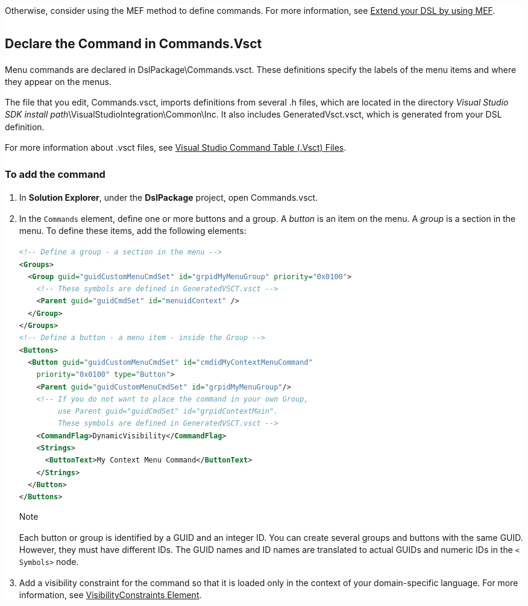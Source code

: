    Otherwise, consider using the MEF method to define commands. For more information, see [Extend your DSL by using MEF](../modeling/extend-your-dsl-by-using-mef.md).

## <a name="VSCT"></a> Declare the Command in Commands.Vsct
 Menu commands are declared in DslPackage\Commands.vsct. These definitions specify the labels of the menu items and where they appear on the menus.

 The file that you edit, Commands.vsct, imports definitions from several .h files, which are located in the directory *Visual Studio SDK install path*\VisualStudioIntegration\Common\Inc. It also includes GeneratedVsct.vsct, which is generated from your DSL definition.

 For more information about .vsct files, see [Visual Studio Command Table (.Vsct) Files](../extensibility/internals/visual-studio-command-table-dot-vsct-files.md).

### To add the command

1. In **Solution Explorer**, under the **DslPackage** project, open Commands.vsct.

2. In the `Commands` element, define one or more buttons and a group. A *button* is an item on the menu. A *group* is a section in the menu. To define these items, add the following elements:

    ```xml
    <!-- Define a group - a section in the menu -->
    <Groups>
      <Group guid="guidCustomMenuCmdSet" id="grpidMyMenuGroup" priority="0x0100">
        <!-- These symbols are defined in GeneratedVSCT.vsct -->
        <Parent guid="guidCmdSet" id="menuidContext" />
      </Group>
    </Groups>
    <!-- Define a button - a menu item - inside the Group -->
    <Buttons>
      <Button guid="guidCustomMenuCmdSet" id="cmdidMyContextMenuCommand"
        priority="0x0100" type="Button">
        <Parent guid="guidCustomMenuCmdSet" id="grpidMyMenuGroup"/>
        <!-- If you do not want to place the command in your own Group,
             use Parent guid="guidCmdSet" id="grpidContextMain".
             These symbols are defined in GeneratedVSCT.vsct -->
        <CommandFlag>DynamicVisibility</CommandFlag>
        <Strings>
          <ButtonText>My Context Menu Command</ButtonText>
        </Strings>
      </Button>
    </Buttons>
    ```

    > [!NOTE]
    > Each button or group is identified by a GUID and an integer ID. You can create several groups and buttons with the same GUID. However, they must have different IDs. The GUID names and ID names are translated to actual GUIDs and numeric IDs in the `<Symbols>` node.

3. Add a visibility constraint for the command so that it is loaded only in the context of your domain-specific language. For more information, see [VisibilityConstraints Element](../extensibility/visibilityconstraints-element.md).
